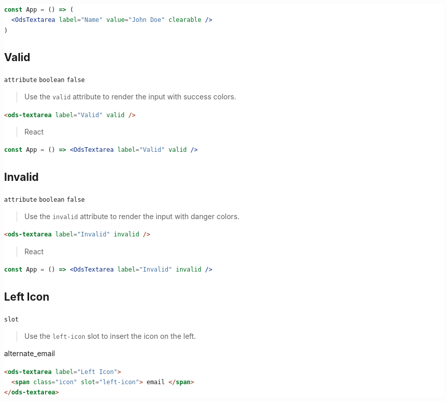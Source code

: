 ```jsx
const App = () => (
  <OdsTextarea label="Name" value="John Doe" clearable />
)
```

## Valid
`attribute` `boolean` `false`

> Use the `valid` attribute to render the input with success colors.

<Preview is-grid="true">
  <ods-textarea label="Valid" valid />
</Preview>

```html
<ods-textarea label="Valid" valid />
```

> React

```jsx
const App = () => <OdsTextarea label="Valid" valid />
```

## Invalid
`attribute` `boolean` `false`

> Use the `invalid` attribute to render the input with danger colors.

<Preview is-grid="true">
  <ods-textarea label="Invalid" invalid />
</Preview>

```html
<ods-textarea label="Invalid" invalid />
```

> React

```jsx
const App = () => <OdsTextarea label="Invalid" invalid />
```

## Left Icon

`slot`

> Use the `left-icon` slot to insert the icon on the left.

<Preview is-grid="true">
  <ods-textarea label="Left Icon">
    <span class="material-symbols-outlined" slot="left-icon"> alternate_email </span>
  </ods-textarea>
</Preview>

```html
<ods-textarea label="Left Icon">
  <span class="icon" slot="left-icon"> email </span>
</ods-textarea>
```
